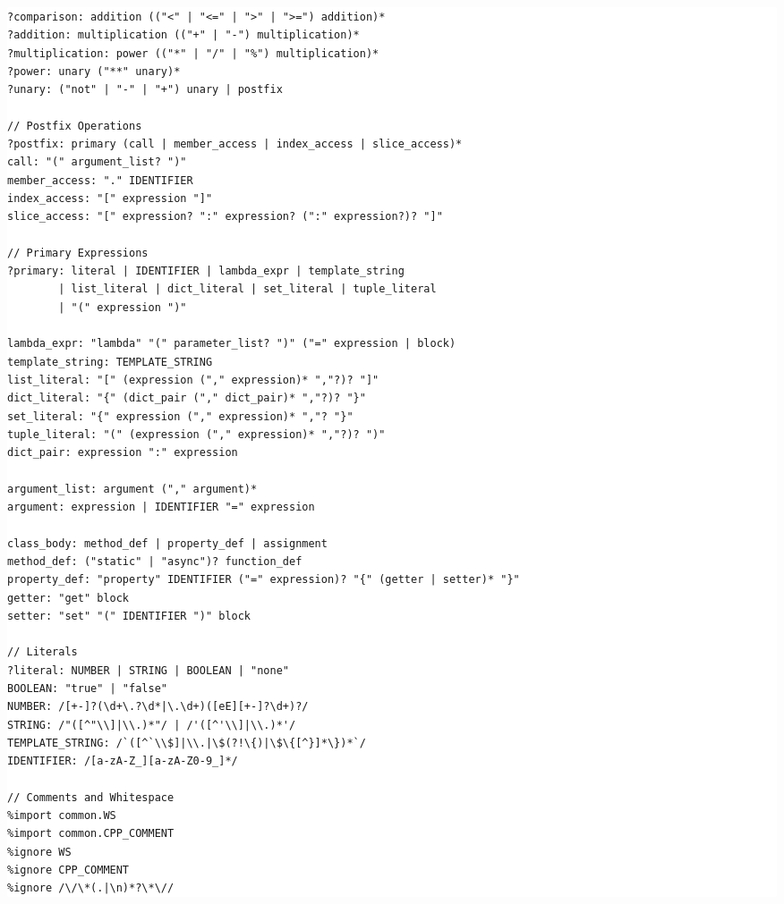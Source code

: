 ```lark
?comparison: addition (("<" | "<=" | ">" | ">=") addition)*
?addition: multiplication (("+" | "-") multiplication)*
?multiplication: power (("*" | "/" | "%") multiplication)*
?power: unary ("**" unary)*
?unary: ("not" | "-" | "+") unary | postfix

// Postfix Operations
?postfix: primary (call | member_access | index_access | slice_access)*
call: "(" argument_list? ")"
member_access: "." IDENTIFIER
index_access: "[" expression "]"
slice_access: "[" expression? ":" expression? (":" expression?)? "]"

// Primary Expressions
?primary: literal | IDENTIFIER | lambda_expr | template_string
        | list_literal | dict_literal | set_literal | tuple_literal
        | "(" expression ")"

lambda_expr: "lambda" "(" parameter_list? ")" ("=" expression | block)
template_string: TEMPLATE_STRING
list_literal: "[" (expression ("," expression)* ","?)? "]"
dict_literal: "{" (dict_pair ("," dict_pair)* ","?)? "}"
set_literal: "{" expression ("," expression)* ","? "}"
tuple_literal: "(" (expression ("," expression)* ","?)? ")"
dict_pair: expression ":" expression

argument_list: argument ("," argument)*
argument: expression | IDENTIFIER "=" expression

class_body: method_def | property_def | assignment
method_def: ("static" | "async")? function_def
property_def: "property" IDENTIFIER ("=" expression)? "{" (getter | setter)* "}"
getter: "get" block
setter: "set" "(" IDENTIFIER ")" block

// Literals
?literal: NUMBER | STRING | BOOLEAN | "none"
BOOLEAN: "true" | "false"
NUMBER: /[+-]?(\d+\.?\d*|\.\d+)([eE][+-]?\d+)?/
STRING: /"([^"\\]|\\.)*"/ | /'([^'\\]|\\.)*'/
TEMPLATE_STRING: /`([^`\\$]|\\.|\$(?!\{)|\$\{[^}]*\})*`/
IDENTIFIER: /[a-zA-Z_][a-zA-Z0-9_]*/

// Comments and Whitespace
%import common.WS
%import common.CPP_COMMENT
%ignore WS
%ignore CPP_COMMENT
%ignore /\/\*(.|\n)*?\*\//
```
